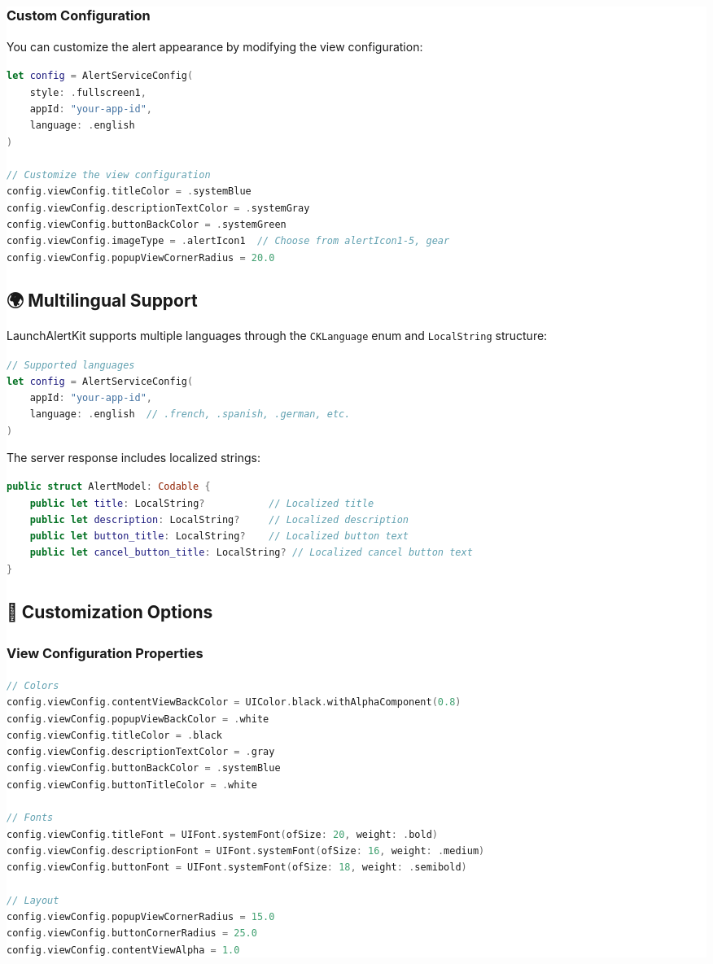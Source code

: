 ### Custom Configuration

You can customize the alert appearance by modifying the view configuration:

```swift
let config = AlertServiceConfig(
    style: .fullscreen1,
    appId: "your-app-id",
    language: .english
)

// Customize the view configuration
config.viewConfig.titleColor = .systemBlue
config.viewConfig.descriptionTextColor = .systemGray
config.viewConfig.buttonBackColor = .systemGreen
config.viewConfig.imageType = .alertIcon1  // Choose from alertIcon1-5, gear
config.viewConfig.popupViewCornerRadius = 20.0
```

## 🌍 Multilingual Support

LaunchAlertKit supports multiple languages through the `CKLanguage` enum and `LocalString` structure:

```swift
// Supported languages
let config = AlertServiceConfig(
    appId: "your-app-id",
    language: .english  // .french, .spanish, .german, etc.
)
```

The server response includes localized strings:

```swift
public struct AlertModel: Codable {
    public let title: LocalString?           // Localized title
    public let description: LocalString?     // Localized description
    public let button_title: LocalString?    // Localized button text
    public let cancel_button_title: LocalString? // Localized cancel button text
}
```

## 🎨 Customization Options

### View Configuration Properties

```swift
// Colors
config.viewConfig.contentViewBackColor = UIColor.black.withAlphaComponent(0.8)
config.viewConfig.popupViewBackColor = .white
config.viewConfig.titleColor = .black
config.viewConfig.descriptionTextColor = .gray
config.viewConfig.buttonBackColor = .systemBlue
config.viewConfig.buttonTitleColor = .white

// Fonts
config.viewConfig.titleFont = UIFont.systemFont(ofSize: 20, weight: .bold)
config.viewConfig.descriptionFont = UIFont.systemFont(ofSize: 16, weight: .medium)
config.viewConfig.buttonFont = UIFont.systemFont(ofSize: 18, weight: .semibold)

// Layout
config.viewConfig.popupViewCornerRadius = 15.0
config.viewConfig.buttonCornerRadius = 25.0
config.viewConfig.contentViewAlpha = 1.0

```